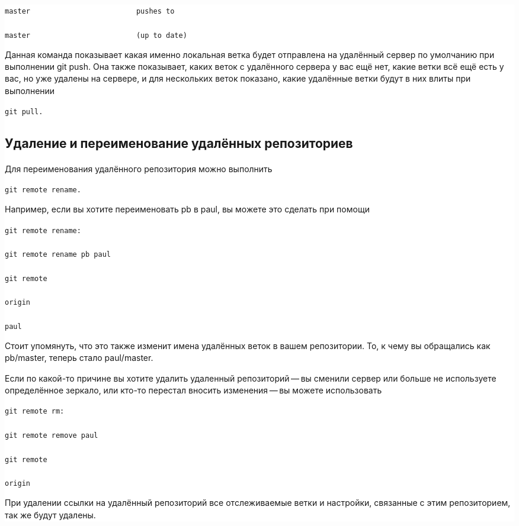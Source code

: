    master                         pushes to 

    master                         (up to date)

Данная команда показывает какая именно локальная ветка будет отправлена на удалённый сервер по умолчанию при выполнении git push. Она также показывает, каких веток с удалённого сервера у вас ещё нет, какие ветки всё ещё есть у вас, но уже удалены на сервере, и для нескольких веток показано, какие удалённые ветки будут в них влиты при выполнении 
    
    git pull.

## Удаление и переименование удалённых репозиториев
Для переименования удалённого репозитория можно выполнить 
    
    git remote rename.
 Например, если вы хотите переименовать pb в paul, вы можете это сделать при помощи 
    
    git remote rename:

    git remote rename pb paul

    git remote

    origin

    paul
Стоит упомянуть, что это также изменит имена удалённых веток в вашем репозитории. То, к чему вы обращались как pb/master, теперь стало paul/master.

Если по какой-то причине вы хотите удалить удаленный репозиторий — вы сменили сервер или больше не используете определённое зеркало, или кто-то перестал вносить изменения — вы можете использовать 
    
    git remote rm:

    git remote remove paul

    git remote

    origin
При удалении ссылки на удалённый репозиторий все отслеживаемые ветки и настройки, связанные с этим репозиторием, так же будут удалены.
